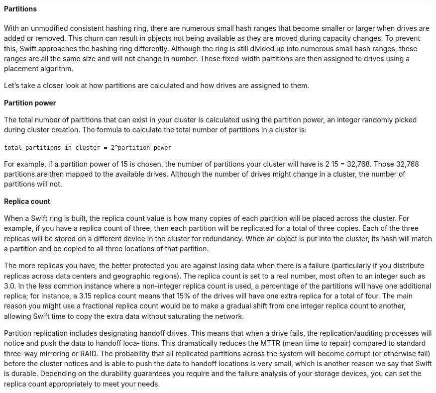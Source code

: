 
#### Partitions

With an unmodified consistent hashing ring, there are numerous small hash ranges that
become smaller or larger when drives are added or removed. This churn can result in
objects not being available as they are moved during capacity changes.
To prevent this, Swift approaches the hashing ring differently. Although the ring is still
divided up into numerous small hash ranges, these ranges are all the same size and will
not change in number. These fixed-width partitions are then assigned to drives using a
placement algorithm.

Let’s take a closer look at how partitions are calculated and how drives are assigned to
them.

**Partition power**

The total number of partitions that can exist in your cluster is calculated using the
partition power, an integer randomly picked during cluster creation.
The formula to calculate the total number of partitions in a cluster is:
    
    total partitions in cluster = 2^partition power
    
For example, if a partition power of 15 is chosen, the number of partitions your cluster
will have is 2 15 = 32,768. Those 32,768 partitions are then mapped to the available drives.
Although the number of drives might change in a cluster, the number of partitions will
not.

**Replica count**

When a Swift ring is built, the replica count value is how many copies of each partition
will be placed across the cluster. For example, if you have a replica count of three, then
each partition will be replicated for a total of three copies. Each of the three replicas will
be stored on a different device in the cluster for redundancy. When an object is put into
the cluster, its hash will match a partition and be copied to all three locations of that
partition.

The more replicas you have, the better protected you are against losing data when there
is a failure (particularly if you distribute replicas across data centers and geographic
regions). The replica count is set to a real number, most often to an integer such as 3.0.
In the less common instance where a non-integer replica count is used, a percentage of
the partitions will have one additional replica; for instance, a 3.15 replica count means
that 15% of the drives will have one extra replica for a total of four. The main reason
you might use a fractional replica count would be to make a gradual shift from one
integer replica count to another, allowing Swift time to copy the extra data without
saturating the network.

Partition replication includes designating handoff drives. This means that when a drive
fails, the replication/auditing processes will notice and push the data to handoff loca‐
tions. This dramatically reduces the MTTR (mean time to repair) compared to standard
three-way mirroring or RAID. The probability that all replicated partitions across the
system will become corrupt (or otherwise fail) before the cluster notices and is able to
push the data to handoff locations is very small, which is another reason we say that
Swift is durable. Depending on the durability guarantees you require and the failure
analysis of your storage devices, you can set the replica count appropriately to meet your
needs.
